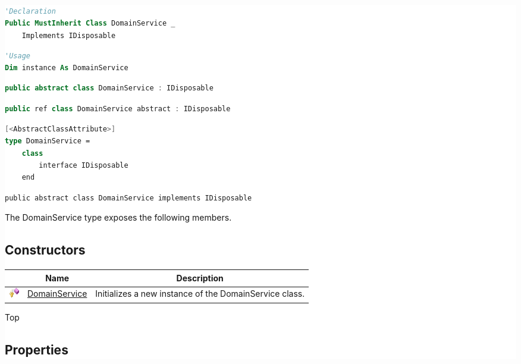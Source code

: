 ``` vb
'Declaration
Public MustInherit Class DomainService _
    Implements IDisposable
```

``` vb
'Usage
Dim instance As DomainService
```

``` csharp
public abstract class DomainService : IDisposable
```

``` c++
public ref class DomainService abstract : IDisposable
```

``` fsharp
[<AbstractClassAttribute>]
type DomainService =  
    class
        interface IDisposable
    end
```

``` jscript
public abstract class DomainService implements IDisposable
```

The DomainService type exposes the following members.

## Constructors

<table>
<thead>
<tr class="header">
<th> </th>
<th>Name</th>
<th>Description</th>
</tr>
</thead>
<tbody>
<tr class="odd">
<td><img src="images\Ff422600.protmethod(en-us,VS.91).gif" title="Protected method" alt="Protected method" /></td>
<td><a href="ff423247(v=vs.91).md">DomainService</a></td>
<td>Initializes a new instance of the DomainService class.</td>
</tr>
</tbody>
</table>

Top

## Properties
